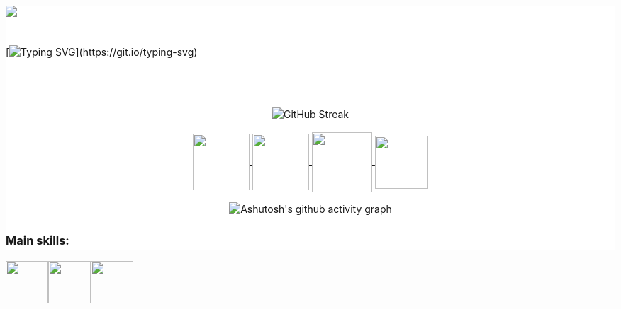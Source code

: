 <img width=100% bottom=50px src="https://capsule-render.vercel.app/api?type=waving&height=300&color=gradient&section=header&fontAlignY=58&fontAlign=32&animation=blink&fontColor=#05410DFF&fontSize=2"/>
<br>
<br> 

[![Typing SVG](https://readme-typing-svg.demolab.com?font=Fira+Code&weight=300&size=50&duration=6000&pause=1500&color=096C17E9&center=true&vCenter=true&random=false&width=1000&lines=Hello+my+name+is+Rafael+Rocha;I'm+35+years+old;I'm+a+Back-end+Java;I'm+from+Brazil;Welcome!)](https://git.io/typing-svg)

<br>
<br>

<div align="center">
  
[![GitHub Streak](https://streak-stats.demolab.com?user=vanrocha&theme=github-dark&border_radius=5&locale=pt_BR&date_format=j%20M%5B%20Y%5D&mode=weekly&card_width=900)](https://git.io/streak-stats)

</div>


<div align="center"> 
<a href="https://www.instagram.com/r.rochhax/" target="_blank">
<img align="center" height="80" width="80" src="https://github.com/vanrocha/vanrocha/assets/86091793/100d1508-2be9-40d9-b054-559bc6087fff">
</a>

<a href="https://www.youtube.com/channel/UCAvfg7HE0wEjFNejFpjaZVw" target="_blank">
<img align="center" height="80" width="80" src="https://github.com/vanrocha/vanrocha/assets/86091793/58e24a1c-dfa3-4d6a-a5f0-6f649ec5c9e6">
</a>


<a href="rafaelrochajw@gmail.com">
<img align="center"  height="85" width="85" src="https://github.com/vanrocha/vanrocha/assets/86091793/2933a258-0dc6-476b-b8b9-8da3c07a2bf7">
</a>


<a  href="https://www.linkedin.com/in/rafaelprochabr/" target=_blank>
<img align="center"  height="75" width="75" src="https://github.com/vanrocha/vanrocha/assets/86091793/d4d5db8e-db4e-4788-9e0e-a3d92f4f7880">
</a>


</div>

<div align="center" >
   
![Ashutosh's github activity graph](https://ssr-contributions-svg.vercel.app/_/vanrocha?chart=3dbar&gap=0.6&scale=2&flatten=2&animation=wave&animation_duration=1&animation_delay=0.05&animation_amplitude=20&animation_frequency=0.5&animation_wave_center=10_0&format=svg&weeks=30&theme=dark_green)

</div>

### Main skills:
<div align="left"> 
<img align="left" height="60" width="60" src="https://github.com/vanrocha/vanrocha/assets/86091793/49372f0d-6543-4dae-b4c2-25fc19b5fed6">

<img align="left" height="60" width="60" src="https://github.com/vanrocha/vanrocha/assets/86091793/7b57f313-6320-4983-81cb-003f24d6946a">

<img align="left"  height="60" width="60" src="https://github.com/vanrocha/vanrocha/assets/86091793/6b7be547-c438-4783-abae-d78ef5487afc">
